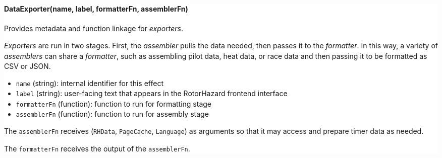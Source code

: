#### DataExporter(name, label, formatterFn, assemblerFn)

Provides metadata and function linkage for *exporters*.

*Exporters* are run in two stages. First, the *assembler* pulls the data needed, then passes it to the *formatter*. In this way, a variety of *assemblers* can share a *formatter*, such as assembling pilot data, heat data, or race data and then passing it to be formatted as CSV or JSON.

- `name` (string): internal identifier for this effect
- `label` (string): user-facing text that appears in the RotorHazard frontend interface
- `formatterFn` (function): function to run for formatting stage
- `assemblerFn` (function): function to run for assembly stage

The `assemblerFn` receives (`RHData`, `PageCache`, `Language`) as arguments so that it may access and prepare timer data as needed.

The `formatterFn` receives the output of the `assemblerFn`.
